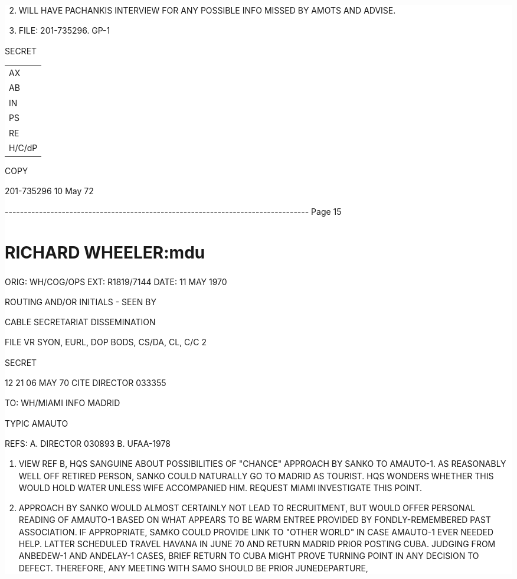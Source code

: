 2. WILL HAVE PACHANKIS INTERVIEW FOR ANY POSSIBLE
   INFO MISSED BY AMOTS AND ADVISE.

3. FILE: 201-735296. GP-1

SECRET

|        |
| ------ |
| AX     |
| AB     |
| IN     |
| PS     |
| RE     |
| H/C/dP |

COPY

201-735296
10 May 72


-------------------------------------------------------------------------------- Page 15

# RICHARD WHEELER:mdu

ORIG: WH/COG/OPS
EXT: R1819/7144
DATE: 11 MAY 1970

ROUTING AND/OR INITIALS - SEEN BY

CABLE SECRETARIAT DISSEMINATION

FILE VR SYON, EURL, DOP BODS, CS/DA, CL, C/C 2

SECRET

12 21 06 MAY 70 CITE DIRECTOR 033355

TO: WH/MIAMI INFO MADRID

TYPIC AMAUTO

REFS: A. DIRECTOR 030893 B. UFAA-1978

1. VIEW REF B, HQS SANGUINE ABOUT POSSIBILITIES OF "CHANCE" APPROACH BY SANKO TO AMAUTO-1. AS REASONABLY WELL OFF RETIRED PERSON, SANKO COULD NATURALLY GO TO MADRID AS TOURIST. HQS WONDERS WHETHER THIS WOULD HOLD WATER UNLESS WIFE ACCOMPANIED HIM. REQUEST MIAMI INVESTIGATE THIS POINT.

2. APPROACH BY SANKO WOULD ALMOST CERTAINLY NOT LEAD TO RECRUITMENT, BUT WOULD OFFER PERSONAL READING OF AMAUTO-1 BASED ON WHAT APPEARS TO BE WARM ENTREE PROVIDED BY FONDLY-REMEMBERED PAST ASSOCIATION. IF APPROPRIATE, SAMKO COULD PROVIDE LINK TO "OTHER WORLD" IN CASE AMAUTO-1 EVER NEEDED HELP. LATTER SCHEDULED TRAVEL HAVANA IN JUNE 70 AND RETURN MADRID PRIOR POSTING CUBA. JUDGING FROM ANBEDEW-1 AND ANDELAY-1 CASES, BRIEF RETURN TO CUBA MIGHT PROVE TURNING POINT IN ANY DECISION TO DEFECT. THEREFORE, ANY MEETING WITH SAMO SHOULD BE PRIOR JUNEDEPARTURE,
